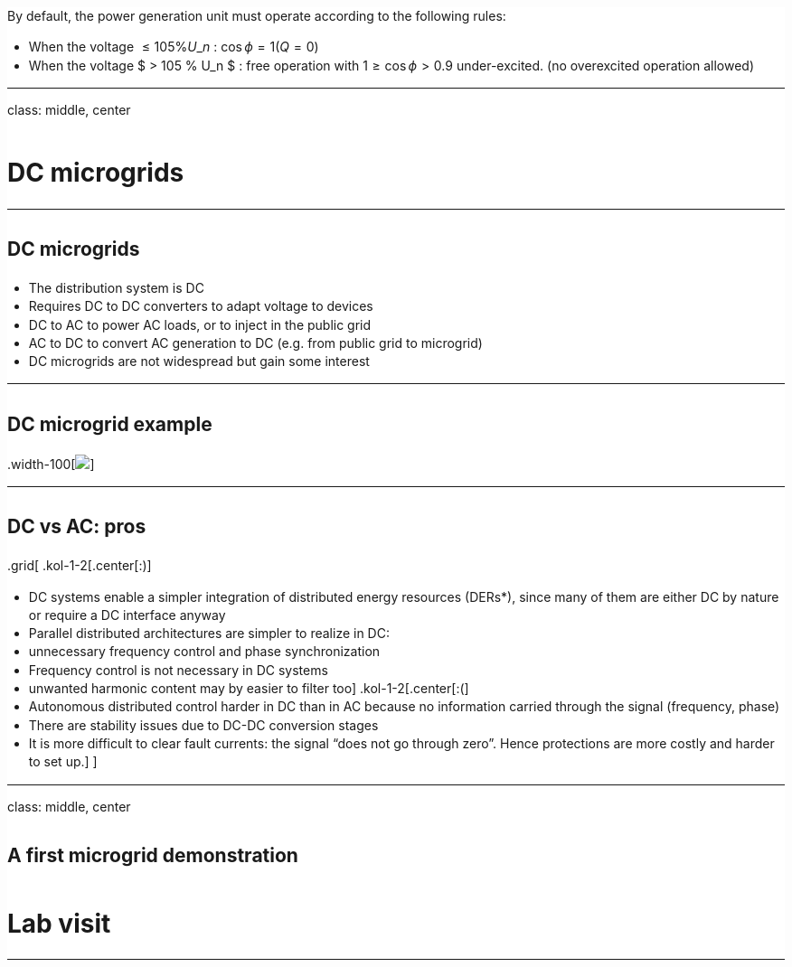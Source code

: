 By default, the power generation unit must operate according to the following rules:
- When the voltage $\leq 105 \% U\_n$ : $\cos \phi = 1 (Q=0)$
- When the voltage $ > 105 \% U\_n $ : free operation with $1 \geq \cos \phi > 0.9$ under-excited. (no overexcited operation allowed)


---

class: middle, center

# DC microgrids

---

## DC microgrids

- The distribution system is DC
 - Requires DC to DC converters to adapt voltage to devices
 - DC to AC to power AC loads, or to inject in the public grid
 - AC to DC to convert AC generation to DC (e.g. from public grid to microgrid)
- DC microgrids are not widespread but gain some interest

---

## DC microgrid example

.width-100[![](figures/DC_coupling.png)]


---

## DC vs AC: pros

.grid[
.kol-1-2[.center[:)]
- DC systems enable a simpler integration of distributed energy resources (DERs*), since many of them are either DC by nature or require a DC interface anyway
- Parallel distributed architectures are simpler to realize in DC:
 - unnecessary frequency control and phase synchronization
- Frequency control is not necessary in DC systems
 - unwanted harmonic content may by easier to filter too]
.kol-1-2[.center[:(]
- Autonomous distributed control harder in DC than in AC because no information carried through the signal (frequency, phase)
- There are stability issues due to DC-DC conversion stages
- It is more difficult to clear fault currents: the signal “does not go through zero”. Hence protections are more costly and harder to set up.]
]

---

class: middle, center
## A first microgrid demonstration 
# Lab visit

---
